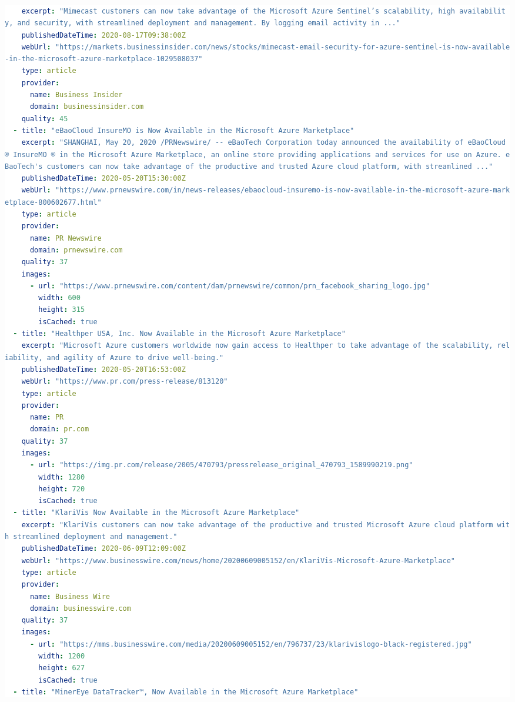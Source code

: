 ```yaml
    excerpt: "Mimecast customers can now take advantage of the Microsoft Azure Sentinel’s scalability, high availability, and security, with streamlined deployment and management. By logging email activity in ..."
    publishedDateTime: 2020-08-17T09:38:00Z
    webUrl: "https://markets.businessinsider.com/news/stocks/mimecast-email-security-for-azure-sentinel-is-now-available-in-the-microsoft-azure-marketplace-1029508037"
    type: article
    provider:
      name: Business Insider
      domain: businessinsider.com
    quality: 45
  - title: "eBaoCloud InsureMO is Now Available in the Microsoft Azure Marketplace"
    excerpt: "SHANGHAI, May 20, 2020 /PRNewswire/ -- eBaoTech Corporation today announced the availability of eBaoCloud ® InsureMO ® in the Microsoft Azure Marketplace, an online store providing applications and services for use on Azure. eBaoTech's customers can now take advantage of the productive and trusted Azure cloud platform, with streamlined ..."
    publishedDateTime: 2020-05-20T15:30:00Z
    webUrl: "https://www.prnewswire.com/in/news-releases/ebaocloud-insuremo-is-now-available-in-the-microsoft-azure-marketplace-800602677.html"
    type: article
    provider:
      name: PR Newswire
      domain: prnewswire.com
    quality: 37
    images:
      - url: "https://www.prnewswire.com/content/dam/prnewswire/common/prn_facebook_sharing_logo.jpg"
        width: 600
        height: 315
        isCached: true
  - title: "Healthper USA, Inc. Now Available in the Microsoft Azure Marketplace"
    excerpt: "Microsoft Azure customers worldwide now gain access to Healthper to take advantage of the scalability, reliability, and agility of Azure to drive well-being."
    publishedDateTime: 2020-05-20T16:53:00Z
    webUrl: "https://www.pr.com/press-release/813120"
    type: article
    provider:
      name: PR
      domain: pr.com
    quality: 37
    images:
      - url: "https://img.pr.com/release/2005/470793/pressrelease_original_470793_1589990219.png"
        width: 1280
        height: 720
        isCached: true
  - title: "KlariVis Now Available in the Microsoft Azure Marketplace"
    excerpt: "KlariVis customers can now take advantage of the productive and trusted Microsoft Azure cloud platform with streamlined deployment and management."
    publishedDateTime: 2020-06-09T12:09:00Z
    webUrl: "https://www.businesswire.com/news/home/20200609005152/en/KlariVis-Microsoft-Azure-Marketplace"
    type: article
    provider:
      name: Business Wire
      domain: businesswire.com
    quality: 37
    images:
      - url: "https://mms.businesswire.com/media/20200609005152/en/796737/23/klarivislogo-black-registered.jpg"
        width: 1200
        height: 627
        isCached: true
  - title: "MinerEye DataTracker™, Now Available in the Microsoft Azure Marketplace"
```